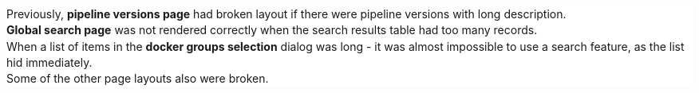 Previously, **pipeline versions page** had broken layout if there were pipeline versions with long description.  
**Global search page** was not rendered correctly when the search results table had too many records.  
When a list of items in the **docker groups selection** dialog was long - it was almost impossible to use a search feature, as the list hid immediately.  
Some of the other page layouts also were broken.
